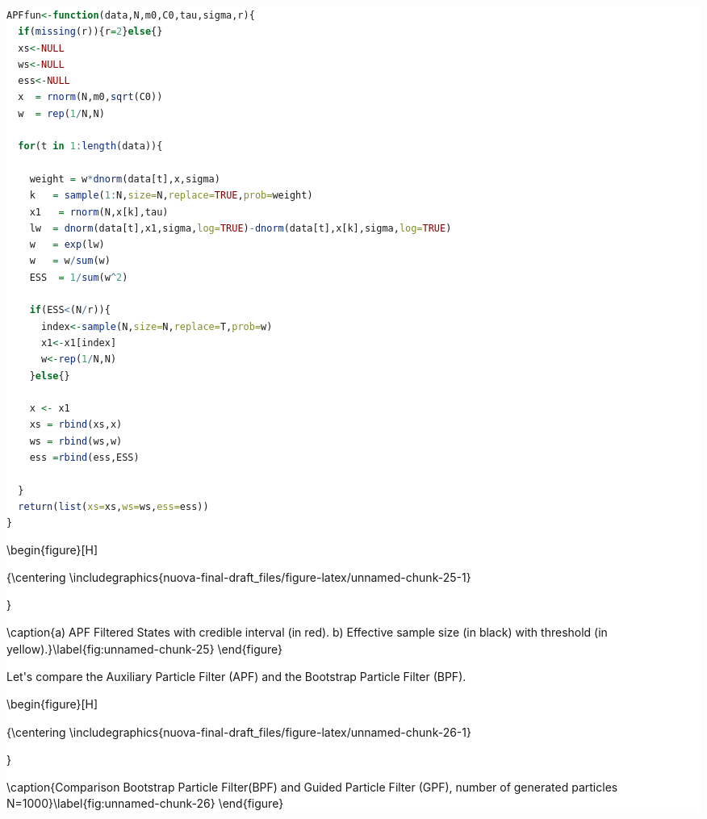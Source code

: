 
```r
APFfun<-function(data,N,m0,C0,tau,sigma,r){
  if(missing(r)){r=2}else{}
  xs<-NULL
  ws<-NULL
  ess<-NULL
  x  = rnorm(N,m0,sqrt(C0))
  w  = rep(1/N,N)
  
  for(t in 1:length(data)){
    
    weight = w*dnorm(data[t],x,sigma)
    k   = sample(1:N,size=N,replace=TRUE,prob=weight)
    x1   = rnorm(N,x[k],tau)
    lw  = dnorm(data[t],x1,sigma,log=TRUE)-dnorm(data[t],x[k],sigma,log=TRUE)
    w   = exp(lw)
    w   = w/sum(w)
    ESS  = 1/sum(w^2)
    
    if(ESS<(N/r)){
      index<-sample(N,size=N,replace=T,prob=w)
      x1<-x1[index]
      w<-rep(1/N,N)
    }else{}
    
    x <- x1
    xs = rbind(xs,x)
    ws = rbind(ws,w)
    ess =rbind(ess,ESS)
    
  }
  return(list(xs=xs,ws=ws,ess=ess))
}
```



\begin{figure}[H]

{\centering \includegraphics{nuova-final-draft_files/figure-latex/unnamed-chunk-25-1} 

}

\caption{a) APF Filtered States with credible interval (in red). b) Effective sample size (in black) with threshold (in yellow).}\label{fig:unnamed-chunk-25}
\end{figure}

Let's compare the Auxiliary Particle Filter (APF) and the Bootstrap Particle Filter (BPF).

\begin{figure}[H]

{\centering \includegraphics{nuova-final-draft_files/figure-latex/unnamed-chunk-26-1} 

}

\caption{Comparison Bootstrap Particle Filter(BPF) and Guided Particle Filter (GPF), number of generated particles N=1000}\label{fig:unnamed-chunk-26}
\end{figure}
